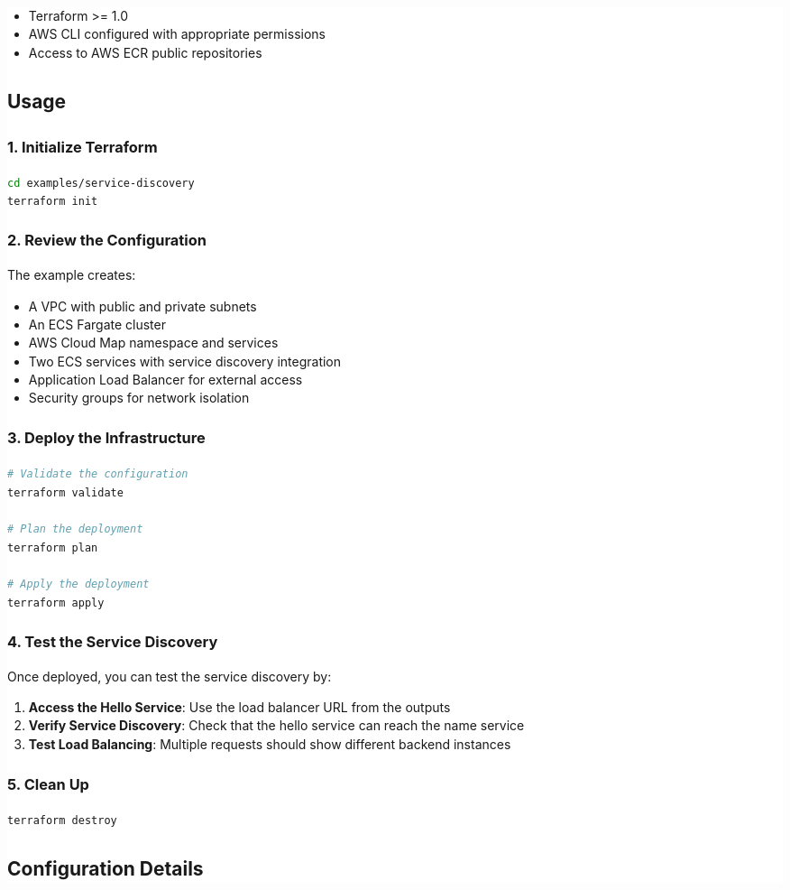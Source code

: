 - Terraform >= 1.0
- AWS CLI configured with appropriate permissions
- Access to AWS ECR public repositories

## Usage

### 1. Initialize Terraform

```bash
cd examples/service-discovery
terraform init
```

### 2. Review the Configuration

The example creates:

- A VPC with public and private subnets
- An ECS Fargate cluster
- AWS Cloud Map namespace and services
- Two ECS services with service discovery integration
- Application Load Balancer for external access
- Security groups for network isolation

### 3. Deploy the Infrastructure

```bash
# Validate the configuration
terraform validate

# Plan the deployment
terraform plan

# Apply the deployment
terraform apply
```

### 4. Test the Service Discovery

Once deployed, you can test the service discovery by:

1. **Access the Hello Service**: Use the load balancer URL from the outputs
2. **Verify Service Discovery**: Check that the hello service can reach the name service
3. **Test Load Balancing**: Multiple requests should show different backend instances

### 5. Clean Up

```bash
terraform destroy
```

## Configuration Details

